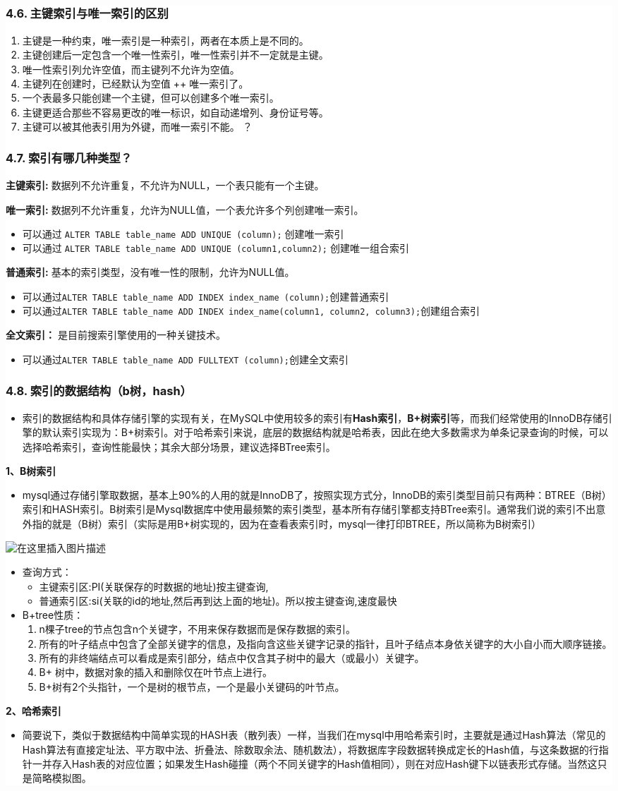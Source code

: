 ###  4.6. <a name='-1'></a>主键索引与唯一索引的区别

1. 主键是一种约束，唯一索引是一种索引，两者在本质上是不同的。
2. 主键创建后一定包含一个唯一性索引，唯一性索引并不一定就是主键。
3. 唯一性索引列允许空值，而主键列不允许为空值。
4. 主键列在创建时，已经默认为空值 ++    唯一索引了。
5. 一个表最多只能创建一个主键，但可以创建多个唯一索引。
6. 主键更适合那些不容易更改的唯一标识，如自动递增列、身份证号等。
7. 主键可以被其他表引用为外键，而唯一索引不能。   ？

###  4.7. <a name='-1'></a>索引有哪几种类型？

**主键索引:** 数据列不允许重复，不允许为NULL，一个表只能有一个主键。

**唯一索引:** 数据列不允许重复，允许为NULL值，一个表允许多个列创建唯一索引。

- 可以通过 `ALTER TABLE table_name ADD UNIQUE (column);` 创建唯一索引
- 可以通过 `ALTER TABLE table_name ADD UNIQUE (column1,column2);` 创建唯一组合索引

**普通索引:** 基本的索引类型，没有唯一性的限制，允许为NULL值。

- 可以通过`ALTER TABLE table_name ADD INDEX index_name (column);`创建普通索引
- 可以通过`ALTER TABLE table_name ADD INDEX index_name(column1, column2, column3);`创建组合索引

**全文索引：** 是目前搜索引擎使用的一种关键技术。

- 可以通过`ALTER TABLE table_name ADD FULLTEXT (column);`创建全文索引

###  4.8. <a name='bhash'></a>索引的数据结构（b树，hash）

- 索引的数据结构和具体存储引擎的实现有关，在MySQL中使用较多的索引有**Hash索引**，**B+树索引**等，而我们经常使用的InnoDB存储引擎的默认索引实现为：B+树索引。对于哈希索引来说，底层的数据结构就是哈希表，因此在绝大多数需求为单条记录查询的时候，可以选择哈希索引，查询性能最快；其余大部分场景，建议选择BTree索引。

**1、B树索引**

- mysql通过存储引擎取数据，基本上90%的人用的就是InnoDB了，按照实现方式分，InnoDB的索引类型目前只有两种：BTREE（B树）索引和HASH索引。B树索引是Mysql数据库中使用最频繁的索引类型，基本所有存储引擎都支持BTree索引。通常我们说的索引不出意外指的就是（B树）索引（实际是用B+树实现的，因为在查看表索引时，mysql一律打印BTREE，所以简称为B树索引）



![在这里插入图片描述](https://p1-jj.byteimg.com/tos-cn-i-t2oaga2asx/gold-user-assets/2020/4/13/171735c6ee6f5752~tplv-t2oaga2asx-zoom-in-crop-mark:3024:0:0:0.awebp)



- 查询方式：
  - 主键索引区:PI(关联保存的时数据的地址)按主键查询,
  - 普通索引区:si(关联的id的地址,然后再到达上面的地址)。所以按主键查询,速度最快
- B+tree性质：
  1. n棵子tree的节点包含n个关键字，不用来保存数据而是保存数据的索引。
  2. 所有的叶子结点中包含了全部关键字的信息，及指向含这些关键字记录的指针，且叶子结点本身依关键字的大小自小而大顺序链接。
  3. 所有的非终端结点可以看成是索引部分，结点中仅含其子树中的最大（或最小）关键字。
  4. B+ 树中，数据对象的插入和删除仅在叶节点上进行。
  5. B+树有2个头指针，一个是树的根节点，一个是最小关键码的叶节点。

**2、哈希索引**

- 简要说下，类似于数据结构中简单实现的HASH表（散列表）一样，当我们在mysql中用哈希索引时，主要就是通过Hash算法（常见的Hash算法有直接定址法、平方取中法、折叠法、除数取余法、随机数法），将数据库字段数据转换成定长的Hash值，与这条数据的行指针一并存入Hash表的对应位置；如果发生Hash碰撞（两个不同关键字的Hash值相同），则在对应Hash键下以链表形式存储。当然这只是简略模拟图。
